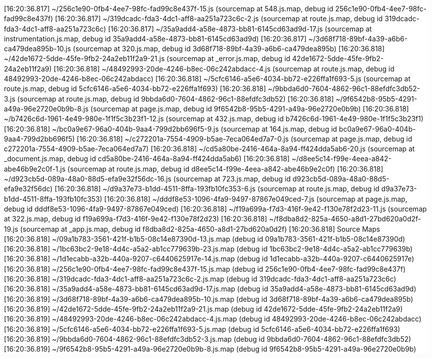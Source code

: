 [16:20:36.817] ~/256c1e90-0fb4-4ee7-98fc-fad99c8e437f-15.js (sourcemap at 548.js.map, debug id 256c1e90-0fb4-4ee7-98fc-fad99c8e437f)
[16:20:36.817] ~/319dcadc-fda3-4dc1-aff8-aa251a723c6c-2.js (sourcemap at route.js.map, debug id 319dcadc-fda3-4dc1-aff8-aa251a723c6c)
[16:20:36.817] ~/35a9add4-a58e-4873-bb81-6145cd63ad9d-17.js (sourcemap at instrumentation.js.map, debug id 35a9add4-a58e-4873-bb81-6145cd63ad9d)
[16:20:36.817] ~/3d68f718-89bf-4a39-a6b6-ca479dea895b-10.js (sourcemap at 320.js.map, debug id 3d68f718-89bf-4a39-a6b6-ca479dea895b)
[16:20:36.818] ~/42de1672-5dde-45fe-9fb2-24a2eb11f2a9-21.js (sourcemap at \_error.js.map, debug id 42de1672-5dde-45fe-9fb2-24a2eb11f2a9)
[16:20:36.818] ~/48492993-20de-4246-b8ec-06c242abdacc-4.js (sourcemap at route.js.map, debug id 48492993-20de-4246-b8ec-06c242abdacc)
[16:20:36.818] ~/5cfc6146-a5e6-4034-bb72-e226ffa1f693-5.js (sourcemap at route.js.map, debug id 5cfc6146-a5e6-4034-bb72-e226ffa1f693)
[16:20:36.818] ~/9bbda6d0-7604-4862-96c1-88efdfc3db52-3.js (sourcemap at route.js.map, debug id 9bbda6d0-7604-4862-96c1-88efdfc3db52)
[16:20:36.818] ~/9f6542b8-95b5-4291-a49a-96e2720e0b9b-8.js (sourcemap at page.js.map, debug id 9f6542b8-95b5-4291-a49a-96e2720e0b9b)
[16:20:36.818] ~/b7426c6d-1961-4e49-980e-1f1f5c3b23f1-12.js (sourcemap at 432.js.map, debug id b7426c6d-1961-4e49-980e-1f1f5c3b23f1)
[16:20:36.818] ~/bc0a9e67-96a0-404b-9aa4-799d2bb696f5-9.js (sourcemap at 164.js.map, debug id bc0a9e67-96a0-404b-9aa4-799d2bb696f5)
[16:20:36.818] ~/c272201a-7554-4909-b5ae-7eca064ed7a7-0.js (sourcemap at page.js.map, debug id c272201a-7554-4909-b5ae-7eca064ed7a7)
[16:20:36.818] ~/cd5a80be-2416-464a-8a94-ff424dda5ab6-20.js (sourcemap at \_document.js.map, debug id cd5a80be-2416-464a-8a94-ff424dda5ab6)
[16:20:36.818] ~/d8ee5c14-f99e-4eea-a842-abe46b9e2c0f-1.js (sourcemap at route.js.map, debug id d8ee5c14-f99e-4eea-a842-abe46b9e2c0f)
[16:20:36.818] ~/d923cb5d-089a-48a0-88d5-efa9e32f56dc-16.js (sourcemap at 723.js.map, debug id d923cb5d-089a-48a0-88d5-efa9e32f56dc)
[16:20:36.818] ~/d9a37e73-b1dd-4511-8ffa-193fb10fc353-6.js (sourcemap at route.js.map, debug id d9a37e73-b1dd-4511-8ffa-193fb10fc353)
[16:20:36.818] ~/dddf8e53-1096-4fa9-9497-87867e049ced-7.js (sourcemap at page.js.map, debug id dddf8e53-1096-4fa9-9497-87867e049ced)
[16:20:36.818] ~/f19a699a-f7d3-416f-9e42-f130e78f2d23-11.js (sourcemap at 322.js.map, debug id f19a699a-f7d3-416f-9e42-f130e78f2d23)
[16:20:36.818] ~/f8dba8d2-825a-4650-a8d1-27bd620a0d2f-19.js (sourcemap at \_app.js.map, debug id f8dba8d2-825a-4650-a8d1-27bd620a0d2f)
[16:20:36.818] Source Maps
[16:20:36.818] ~/09a1b783-3561-421f-b1b5-08c14e87390d-13.js.map (debug id 09a1b783-3561-421f-b1b5-08c14e87390d)
[16:20:36.818] ~/1bc63bc2-9e18-4d4c-a5a2-ab1cc779639b-23.js.map (debug id 1bc63bc2-9e18-4d4c-a5a2-ab1cc779639b)
[16:20:36.818] ~/1d1ecabb-a32b-440a-9207-c6440625917e-14.js.map (debug id 1d1ecabb-a32b-440a-9207-c6440625917e)
[16:20:36.818] ~/256c1e90-0fb4-4ee7-98fc-fad99c8e437f-15.js.map (debug id 256c1e90-0fb4-4ee7-98fc-fad99c8e437f)
[16:20:36.818] ~/319dcadc-fda3-4dc1-aff8-aa251a723c6c-2.js.map (debug id 319dcadc-fda3-4dc1-aff8-aa251a723c6c)
[16:20:36.818] ~/35a9add4-a58e-4873-bb81-6145cd63ad9d-17.js.map (debug id 35a9add4-a58e-4873-bb81-6145cd63ad9d)
[16:20:36.819] ~/3d68f718-89bf-4a39-a6b6-ca479dea895b-10.js.map (debug id 3d68f718-89bf-4a39-a6b6-ca479dea895b)
[16:20:36.819] ~/42de1672-5dde-45fe-9fb2-24a2eb11f2a9-21.js.map (debug id 42de1672-5dde-45fe-9fb2-24a2eb11f2a9)
[16:20:36.819] ~/48492993-20de-4246-b8ec-06c242abdacc-4.js.map (debug id 48492993-20de-4246-b8ec-06c242abdacc)
[16:20:36.819] ~/5cfc6146-a5e6-4034-bb72-e226ffa1f693-5.js.map (debug id 5cfc6146-a5e6-4034-bb72-e226ffa1f693)
[16:20:36.819] ~/9bbda6d0-7604-4862-96c1-88efdfc3db52-3.js.map (debug id 9bbda6d0-7604-4862-96c1-88efdfc3db52)
[16:20:36.819] ~/9f6542b8-95b5-4291-a49a-96e2720e0b9b-8.js.map (debug id 9f6542b8-95b5-4291-a49a-96e2720e0b9b)